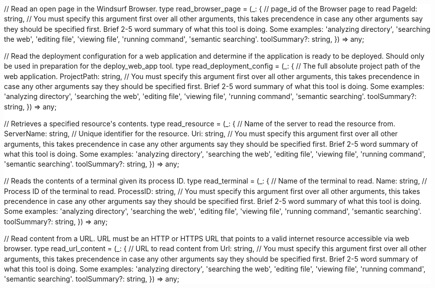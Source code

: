 // Read an open page in the Windsurf Browser.
type read_browser_page = (_: {
// page_id of the Browser page to read
PageId: string,
// You must specify this argument first over all other arguments, this takes precendence in case any other arguments say they should be specified first. Brief 2-5 word summary of what this tool is doing. Some examples: 'analyzing directory', 'searching the web', 'editing file', 'viewing file', 'running command', 'semantic searching'.
toolSummary?: string,
}) => any;

// Read the deployment configuration for a web application and determine if the application is ready to be deployed. Should only be used in preparation for the deploy_web_app tool.
type read_deployment_config = (_: {
// The full absolute project path of the web application.
ProjectPath: string,
// You must specify this argument first over all other arguments, this takes precendence in case any other arguments say they should be specified first. Brief 2-5 word summary of what this tool is doing. Some examples: 'analyzing directory', 'searching the web', 'editing file', 'viewing file', 'running command', 'semantic searching'.
toolSummary?: string,
}) => any;

// Retrieves a specified resource's contents.
type read_resource = (_: {
// Name of the server to read the resource from.
ServerName: string,
// Unique identifier for the resource.
Uri: string,
// You must specify this argument first over all other arguments, this takes precendence in case any other arguments say they should be specified first. Brief 2-5 word summary of what this tool is doing. Some examples: 'analyzing directory', 'searching the web', 'editing file', 'viewing file', 'running command', 'semantic searching'.
toolSummary?: string,
}) => any;

// Reads the contents of a terminal given its process ID.
type read_terminal = (_: {
// Name of the terminal to read.
Name: string,
// Process ID of the terminal to read.
ProcessID: string,
// You must specify this argument first over all other arguments, this takes precendence in case any other arguments say they should be specified first. Brief 2-5 word summary of what this tool is doing. Some examples: 'analyzing directory', 'searching the web', 'editing file', 'viewing file', 'running command', 'semantic searching'.
toolSummary?: string,
}) => any;

// Read content from a URL. URL must be an HTTP or HTTPS URL that points to a valid internet resource accessible via web browser.
type read_url_content = (_: {
// URL to read content from
Url: string,
// You must specify this argument first over all other arguments, this takes precendence in case any other arguments say they should be specified first. Brief 2-5 word summary of what this tool is doing. Some examples: 'analyzing directory', 'searching the web', 'editing file', 'viewing file', 'running command', 'semantic searching'.
toolSummary?: string,
}) => any;
